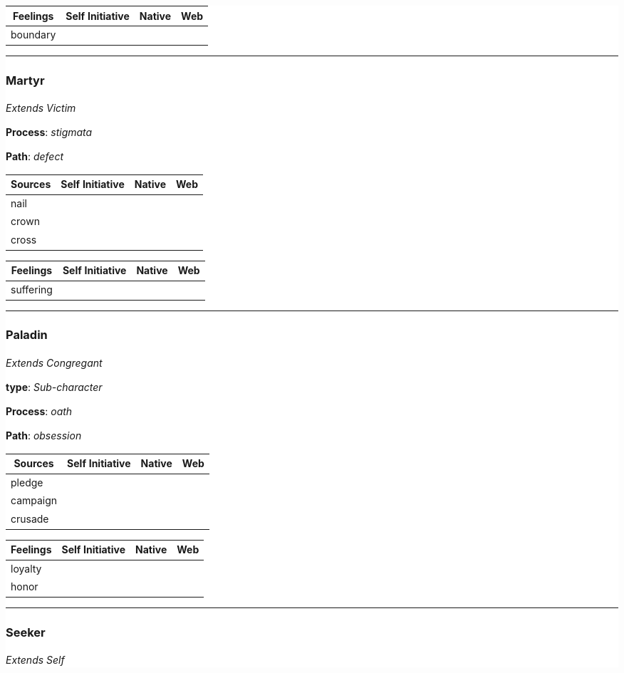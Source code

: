 |Feelings   |Self Initiative   |Native   |Web   |
|---|---|---|---|
|boundary   |   |   |   |

***

### Martyr
*Extends Victim*

**Process**: *stigmata*

**Path**: *defect*

|Sources   |Self Initiative   |Native   |Web   |
|---|---|---|---|
|nail   |   |   |   |
|crown   |   |   |   |
|cross   |   |   |   |

|Feelings   |Self Initiative   |Native   |Web   |
|---|---|---|---|
|suffering   |   |   |   |

***

### Paladin
*Extends Congregant*

**type**: *Sub-character*

**Process**: *oath*

**Path**: *obsession*

|Sources   |Self Initiative   |Native   |Web   |
|---|---|---|---|
|pledge   |   |   |   |
|campaign   |   |   |   |
|crusade   |   |   |   |

|Feelings   |Self Initiative   |Native   |Web   |
|---|---|---|---|
|loyalty   |   |   |   |
|honor   |   |   |   |

***

### Seeker
*Extends Self*
